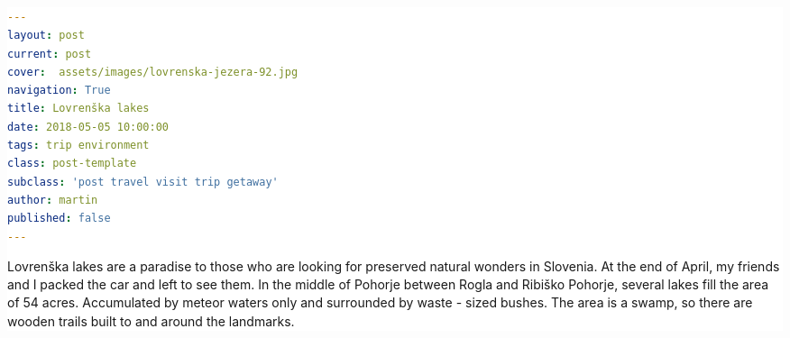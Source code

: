 ```yaml
---
layout: post
current: post
cover:  assets/images/lovrenska-jezera-92.jpg
navigation: True
title: Lovrenška lakes
date: 2018-05-05 10:00:00
tags: trip environment
class: post-template
subclass: 'post travel visit trip getaway'
author: martin
published: false
---
```


Lovrenška lakes are a paradise to those who are looking for preserved natural wonders in Slovenia. At the end of April, my friends and I packed the car and left to see them. In the middle of Pohorje between Rogla and Ribiško Pohorje, several lakes fill the area of 54 acres. Accumulated by meteor waters only and surrounded by waste - sized bushes. The area is a swamp, so there are wooden trails built to and around the landmarks.  

